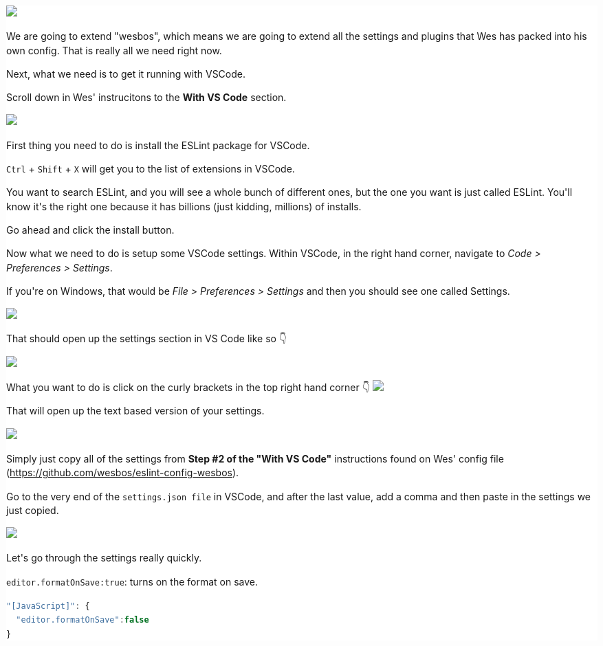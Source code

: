 ![](@attachment/Clipboard_2020-01-21-20-16-57.png)

We are going to extend "wesbos", which means we are going to extend all the settings and plugins that Wes has packed into his own config. That is really all we need right now.

Next, what we need is to get it running with VSCode.

Scroll down in Wes' instrucitons to the **With VS Code** section.

![](@attachment/Clipboard_2020-01-21-20-15-45.png)

First thing you need to do is install the ESLint package for VSCode.

`Ctrl` + `Shift` + `X` will get you to the list of extensions in VSCode.

You want to search ESLint, and you will see a whole bunch of different ones, but the one you want is just called ESLint. You'll know it's the right one because it has billions (just kidding, millions) of installs.

Go ahead and click the install button.

Now what we need to do is setup some VSCode settings. Within VSCode, in the right hand corner, navigate to _Code > Preferences > Settings_.

If you're on Windows, that would be _File > Preferences > Settings_ and then you should see one called Settings.

![](@attachment/Clipboard_2020-01-21-20-18-42.png)

That should open up the settings section in VS Code like so 👇

![](@attachment/Clipboard_2020-01-21-20-21-21.png)

What you want to do is click on the curly brackets in the top right hand corner 👇
![](@attachment/Clipboard_2020-01-21-20-22-00.png)

That will open up the text based version of your settings.

![](@attachment/Clipboard_2020-01-21-20-22-39.png)

Simply just copy all of the settings from **Step #2 of the "With VS Code"** instructions found on Wes' config file (https://github.com/wesbos/eslint-config-wesbos).

Go to the very end of the `settings.json file` in VSCode, and after the last value, add a comma and then paste in the settings we just copied.

![](@attachment/Clipboard_2020-01-21-20-25-11.png)

Let's go through the settings really quickly.

`editor.formatOnSave:true`: turns on the format on save.

```js
"[JavaScript]": {
  "editor.formatOnSave":false
}
```

